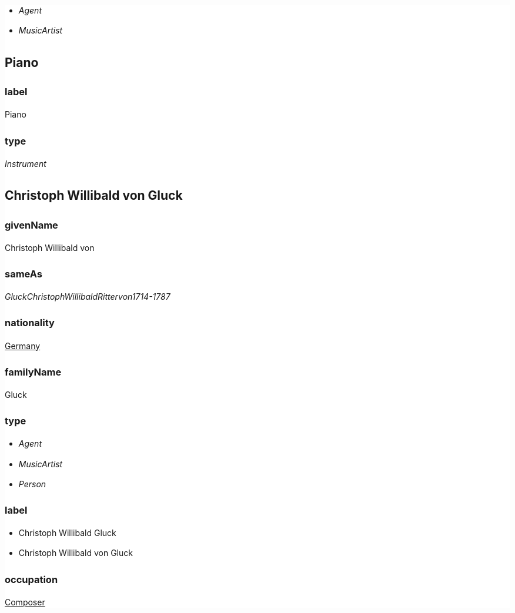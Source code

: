  - *Agent*

 - *MusicArtist*

## Piano

### label


Piano

### type


*Instrument*

## Christoph Willibald von Gluck

### givenName


Christoph Willibald von

### sameAs


*GluckChristophWillibaldRittervon1714-1787*

### nationality


[Germany](#Germany)

### familyName


Gluck

### type

 - *Agent*

 - *MusicArtist*

 - *Person*

### label

 - Christoph Willibald Gluck

 - Christoph Willibald von Gluck

### occupation


[Composer](#Composer)
